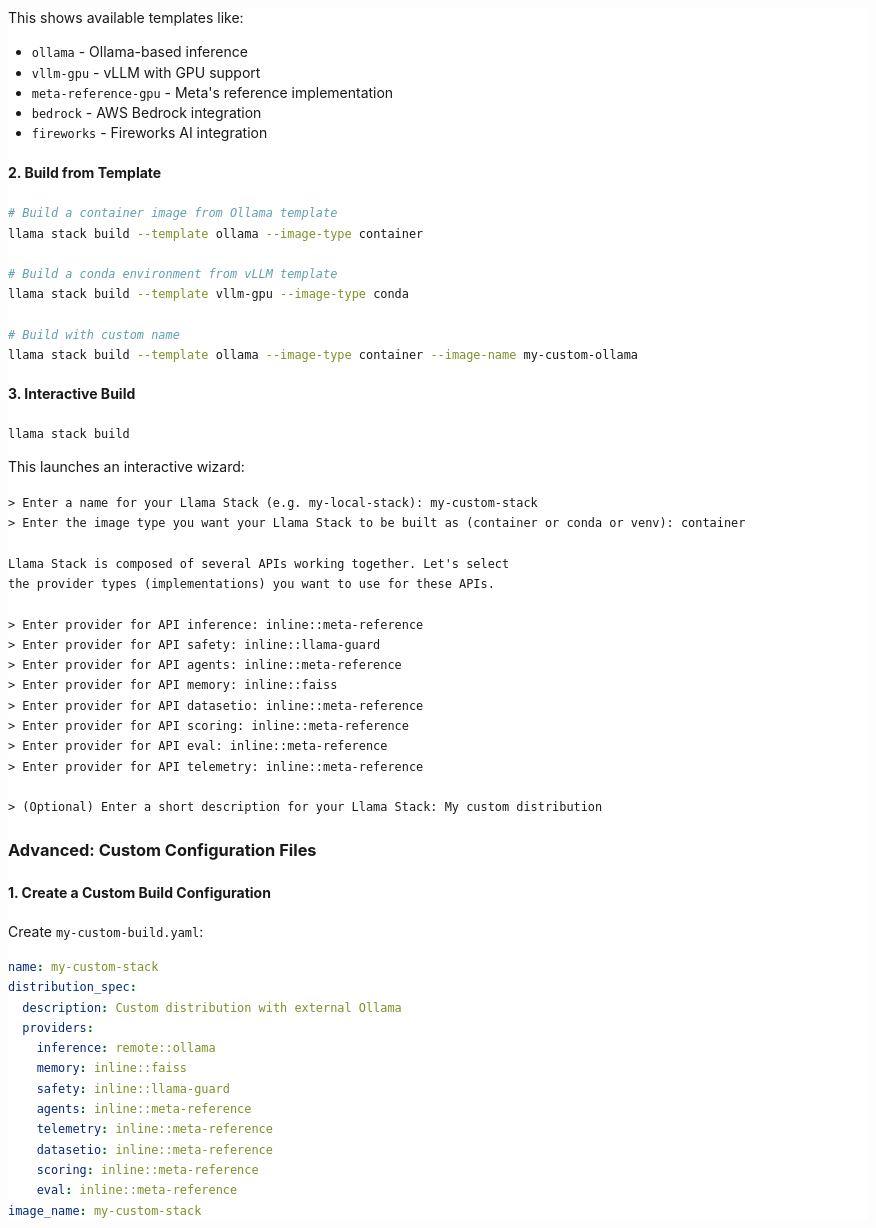 This shows available templates like:
- `ollama` - Ollama-based inference
- `vllm-gpu` - vLLM with GPU support
- `meta-reference-gpu` - Meta's reference implementation
- `bedrock` - AWS Bedrock integration
- `fireworks` - Fireworks AI integration

#### 2. Build from Template

```bash
# Build a container image from Ollama template
llama stack build --template ollama --image-type container

# Build a conda environment from vLLM template
llama stack build --template vllm-gpu --image-type conda

# Build with custom name
llama stack build --template ollama --image-type container --image-name my-custom-ollama
```

#### 3. Interactive Build

```bash
llama stack build
```

This launches an interactive wizard:

```
> Enter a name for your Llama Stack (e.g. my-local-stack): my-custom-stack
> Enter the image type you want your Llama Stack to be built as (container or conda or venv): container

Llama Stack is composed of several APIs working together. Let's select
the provider types (implementations) you want to use for these APIs.

> Enter provider for API inference: inline::meta-reference
> Enter provider for API safety: inline::llama-guard
> Enter provider for API agents: inline::meta-reference
> Enter provider for API memory: inline::faiss
> Enter provider for API datasetio: inline::meta-reference
> Enter provider for API scoring: inline::meta-reference
> Enter provider for API eval: inline::meta-reference
> Enter provider for API telemetry: inline::meta-reference

> (Optional) Enter a short description for your Llama Stack: My custom distribution
```

### Advanced: Custom Configuration Files

#### 1. Create a Custom Build Configuration

Create `my-custom-build.yaml`:

```yaml
name: my-custom-stack
distribution_spec:
  description: Custom distribution with external Ollama
  providers:
    inference: remote::ollama
    memory: inline::faiss
    safety: inline::llama-guard
    agents: inline::meta-reference
    telemetry: inline::meta-reference
    datasetio: inline::meta-reference
    scoring: inline::meta-reference
    eval: inline::meta-reference
image_name: my-custom-stack
```